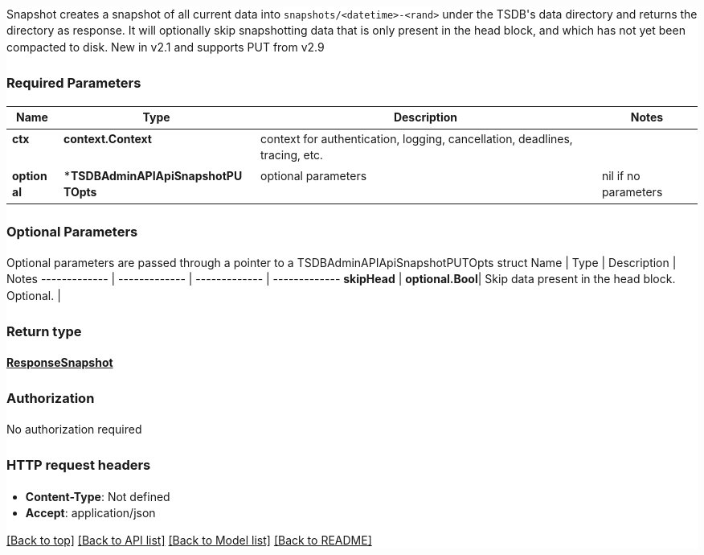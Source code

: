 Snapshot creates a snapshot of all current data into ```snapshots/<datetime>-<rand>``` under the TSDB's data directory and returns the directory as response. It will optionally skip snapshotting data that is only present in the head block, and which has not yet been compacted to disk.  New in v2.1 and supports PUT from v2.9 

### Required Parameters

Name | Type | Description  | Notes
------------- | ------------- | ------------- | -------------
 **ctx** | **context.Context** | context for authentication, logging, cancellation, deadlines, tracing, etc.
 **optional** | ***TSDBAdminAPIApiSnapshotPUTOpts** | optional parameters | nil if no parameters

### Optional Parameters
Optional parameters are passed through a pointer to a TSDBAdminAPIApiSnapshotPUTOpts struct
Name | Type | Description  | Notes
------------- | ------------- | ------------- | -------------
 **skipHead** | **optional.Bool**| Skip data present in the head block. Optional.  | 

### Return type

[**ResponseSnapshot**](responseSnapshot.md)

### Authorization

No authorization required

### HTTP request headers

 - **Content-Type**: Not defined
 - **Accept**: application/json

[[Back to top]](#) [[Back to API list]](../README.md#documentation-for-api-endpoints) [[Back to Model list]](../README.md#documentation-for-models) [[Back to README]](../README.md)

